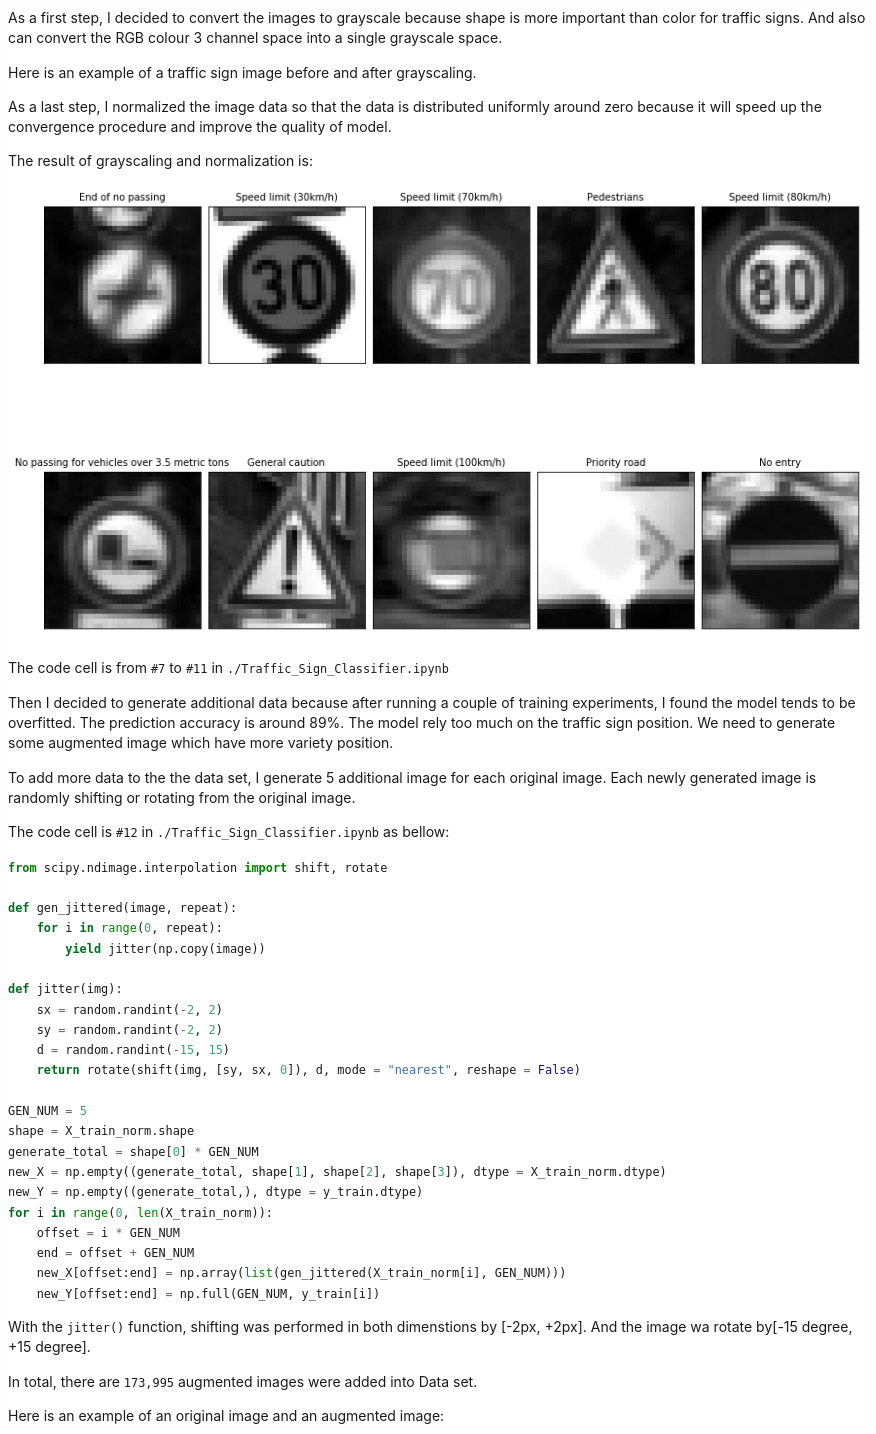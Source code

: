 As a first step, I decided to convert the images to grayscale because shape is more important than color for traffic signs. And also can convert the RGB colour 3 channel space into a single grayscale space.

Here is an example of a traffic sign image before and after grayscaling.

As a last step, I normalized the image data so that the data is distributed uniformly around zero because it will speed up the convergence procedure and improve the quality of model.

The result of grayscaling and normalization is:

![Grayscale][image2]

The code cell is from `#7` to `#11` in `./Traffic_Sign_Classifier.ipynb`

Then I decided to generate additional data because after running a couple of training experiments, I found the model tends to be overfitted. The prediction accuracy is around 89%. The model rely too much on the traffic sign position. We need to generate some augmented image which have more variety position.

To add more data to the the data set, I generate 5 additional image for each original image.
Each newly generated image is randomly shifting or rotating from the original image.

The code cell is `#12` in `./Traffic_Sign_Classifier.ipynb` as bellow:

```python
from scipy.ndimage.interpolation import shift, rotate

def gen_jittered(image, repeat):
    for i in range(0, repeat):
        yield jitter(np.copy(image))   

def jitter(img):
    sx = random.randint(-2, 2)
    sy = random.randint(-2, 2)
    d = random.randint(-15, 15)
    return rotate(shift(img, [sy, sx, 0]), d, mode = "nearest", reshape = False)

GEN_NUM = 5
shape = X_train_norm.shape
generate_total = shape[0] * GEN_NUM
new_X = np.empty((generate_total, shape[1], shape[2], shape[3]), dtype = X_train_norm.dtype)
new_Y = np.empty((generate_total,), dtype = y_train.dtype)
for i in range(0, len(X_train_norm)):
    offset = i * GEN_NUM
    end = offset + GEN_NUM
    new_X[offset:end] = np.array(list(gen_jittered(X_train_norm[i], GEN_NUM)))
    new_Y[offset:end] = np.full(GEN_NUM, y_train[i])
```

With the `jitter()` function, shifting was performed in both dimenstions by [-2px, +2px].
And the image wa rotate by[-15 degree, +15 degree].

In total, there are `173,995` augmented images were added into Data set.

Here is an example of an original image and an augmented image:


[//]: # (Image References)
[image1]: ./examples/samples.png "Samples"
[image2]: ./examples/grayscale.png "Grayscaling"
[image3]: ./examples/augmented.png "Augmented"
[image4]: ./examples/test5.png "Test5"
[image5]: ./examples/result5.png "Result5"
[image6]: ./examples/softmax1.png "Softmax1"
[image7]: ./examples/softmax2.png "Softmax2"
[image8]: ./examples/softmax3.png "Softmax3"
[image9]: ./examples/softmax4.png "Softmax4"
[image10]: ./examples/softmax5.png "Softmax5"
[image11]: ./examples/visualization.png "Visualization"
[image12]: ./examples/original.png "Original"